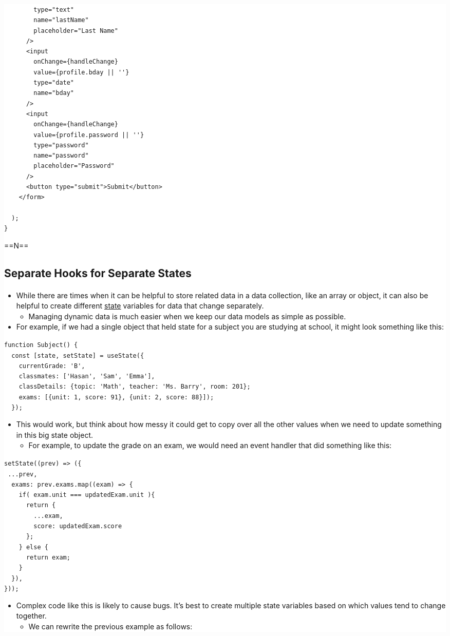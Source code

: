 ```
        type="text"
        name="lastName"
        placeholder="Last Name"
      />
      <input
        onChange={handleChange}
        value={profile.bday || ''}
        type="date"
        name="bday"
      />
      <input
        onChange={handleChange}
        value={profile.password || ''}
        type="password"
        name="password"
        placeholder="Password"
      />
      <button type="submit">Submit</button>
    </form>
    
  );
}
```
==N==
## Separate Hooks for Separate States
- While there are times when it can be helpful to store related data in a data collection, like an array or object, it can also be helpful to create different [state](https://www.codecademy.com/resources/docs/react/state) variables for data that change separately.
	- Managing dynamic data is much easier when we keep our data models as simple as possible.
- For example, if we had a single object that held state for a subject you are studying at school, it might look something like this:
```
function Subject() {
  const [state, setState] = useState({
    currentGrade: 'B',
    classmates: ['Hasan', 'Sam', 'Emma'],
    classDetails: {topic: 'Math', teacher: 'Ms. Barry', room: 201};
    exams: [{unit: 1, score: 91}, {unit: 2, score: 88}]);
  });
```
- This would work, but think about how messy it could get to copy over all the other values when we need to update something in this big state object.
	- For example, to update the grade on an exam, we would need an event handler that did something like this:
```
setState((prev) => ({
 ...prev,
  exams: prev.exams.map((exam) => {
    if( exam.unit === updatedExam.unit ){
      return { 
        ...exam,
        score: updatedExam.score
      };
    } else {
      return exam;
    }
  }),
}));
```
- Complex code like this is likely to cause bugs. It’s best to create multiple state variables based on which values tend to change together.
	- We can rewrite the previous example as follows:
```
```